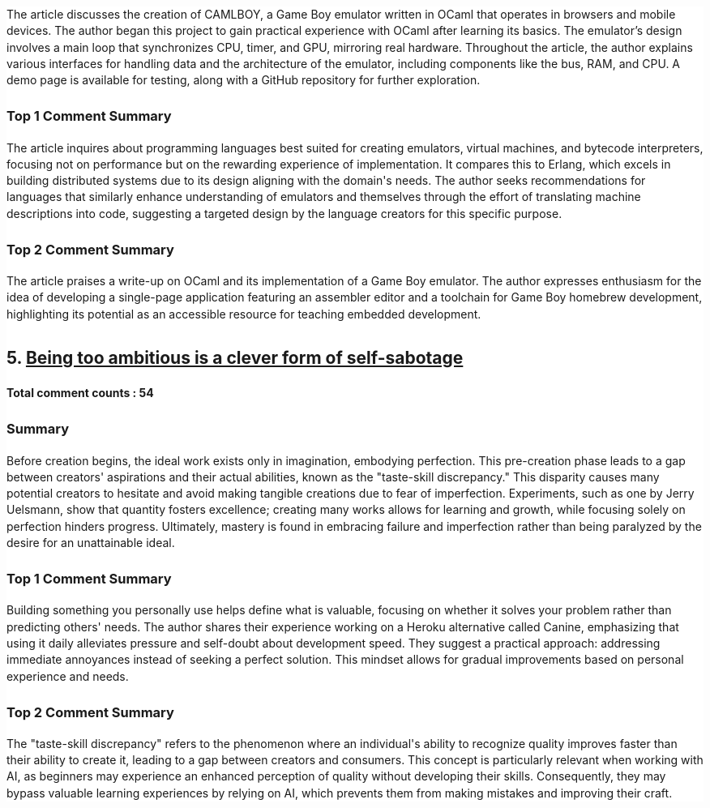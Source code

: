  The article discusses the creation of CAMLBOY, a Game Boy emulator written in OCaml that operates in browsers and mobile devices. The author began this project to gain practical experience with OCaml after learning its basics. The emulator’s design involves a main loop that synchronizes CPU, timer, and GPU, mirroring real hardware. Throughout the article, the author explains various interfaces for handling data and the architecture of the emulator, including components like the bus, RAM, and CPU. A demo page is available for testing, along with a GitHub repository for further exploration.

### Top 1 Comment Summary

 The article inquires about programming languages best suited for creating emulators, virtual machines, and bytecode interpreters, focusing not on performance but on the rewarding experience of implementation. It compares this to Erlang, which excels in building distributed systems due to its design aligning with the domain's needs. The author seeks recommendations for languages that similarly enhance understanding of emulators and themselves through the effort of translating machine descriptions into code, suggesting a targeted design by the language creators for this specific purpose.

### Top 2 Comment Summary

 The article praises a write-up on OCaml and its implementation of a Game Boy emulator. The author expresses enthusiasm for the idea of developing a single-page application featuring an assembler editor and a toolchain for Game Boy homebrew development, highlighting its potential as an accessible resource for teaching embedded development.

## 5. [Being too ambitious is a clever form of self-sabotage](https://news.ycombinator.com/item?id=44467912)

**Total comment counts : 54**

### Summary

 Before creation begins, the ideal work exists only in imagination, embodying perfection. This pre-creation phase leads to a gap between creators' aspirations and their actual abilities, known as the "taste-skill discrepancy." This disparity causes many potential creators to hesitate and avoid making tangible creations due to fear of imperfection. Experiments, such as one by Jerry Uelsmann, show that quantity fosters excellence; creating many works allows for learning and growth, while focusing solely on perfection hinders progress. Ultimately, mastery is found in embracing failure and imperfection rather than being paralyzed by the desire for an unattainable ideal.

### Top 1 Comment Summary

 Building something you personally use helps define what is valuable, focusing on whether it solves your problem rather than predicting others' needs. The author shares their experience working on a Heroku alternative called Canine, emphasizing that using it daily alleviates pressure and self-doubt about development speed. They suggest a practical approach: addressing immediate annoyances instead of seeking a perfect solution. This mindset allows for gradual improvements based on personal experience and needs.

### Top 2 Comment Summary

 The "taste-skill discrepancy" refers to the phenomenon where an individual's ability to recognize quality improves faster than their ability to create it, leading to a gap between creators and consumers. This concept is particularly relevant when working with AI, as beginners may experience an enhanced perception of quality without developing their skills. Consequently, they may bypass valuable learning experiences by relying on AI, which prevents them from making mistakes and improving their craft.
